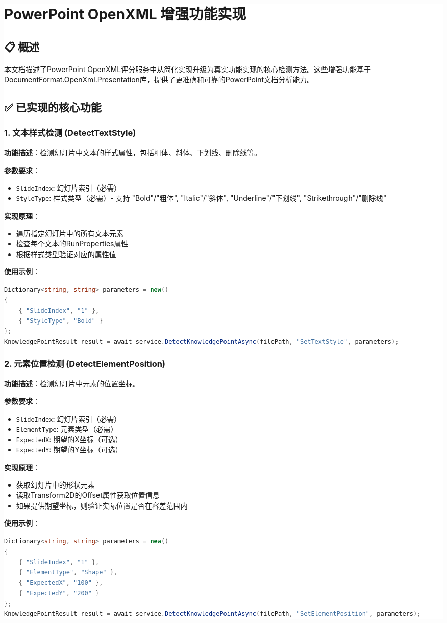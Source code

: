# PowerPoint OpenXML 增强功能实现

## 📋 概述

本文档描述了PowerPoint OpenXML评分服务中从简化实现升级为真实功能实现的核心检测方法。这些增强功能基于DocumentFormat.OpenXml.Presentation库，提供了更准确和可靠的PowerPoint文档分析能力。

## ✅ 已实现的核心功能

### 1. 文本样式检测 (DetectTextStyle)

**功能描述**：检测幻灯片中文本的样式属性，包括粗体、斜体、下划线、删除线等。

**参数要求**：
- `SlideIndex`: 幻灯片索引（必需）
- `StyleType`: 样式类型（必需）- 支持 "Bold"/"粗体", "Italic"/"斜体", "Underline"/"下划线", "Strikethrough"/"删除线"

**实现原理**：
- 遍历指定幻灯片中的所有文本元素
- 检查每个文本的RunProperties属性
- 根据样式类型验证对应的属性值

**使用示例**：
```csharp
Dictionary<string, string> parameters = new()
{
    { "SlideIndex", "1" },
    { "StyleType", "Bold" }
};
KnowledgePointResult result = await service.DetectKnowledgePointAsync(filePath, "SetTextStyle", parameters);
```

### 2. 元素位置检测 (DetectElementPosition)

**功能描述**：检测幻灯片中元素的位置坐标。

**参数要求**：
- `SlideIndex`: 幻灯片索引（必需）
- `ElementType`: 元素类型（必需）
- `ExpectedX`: 期望的X坐标（可选）
- `ExpectedY`: 期望的Y坐标（可选）

**实现原理**：
- 获取幻灯片中的形状元素
- 读取Transform2D的Offset属性获取位置信息
- 如果提供期望坐标，则验证实际位置是否在容差范围内

**使用示例**：
```csharp
Dictionary<string, string> parameters = new()
{
    { "SlideIndex", "1" },
    { "ElementType", "Shape" },
    { "ExpectedX", "100" },
    { "ExpectedY", "200" }
};
KnowledgePointResult result = await service.DetectKnowledgePointAsync(filePath, "SetElementPosition", parameters);
```
